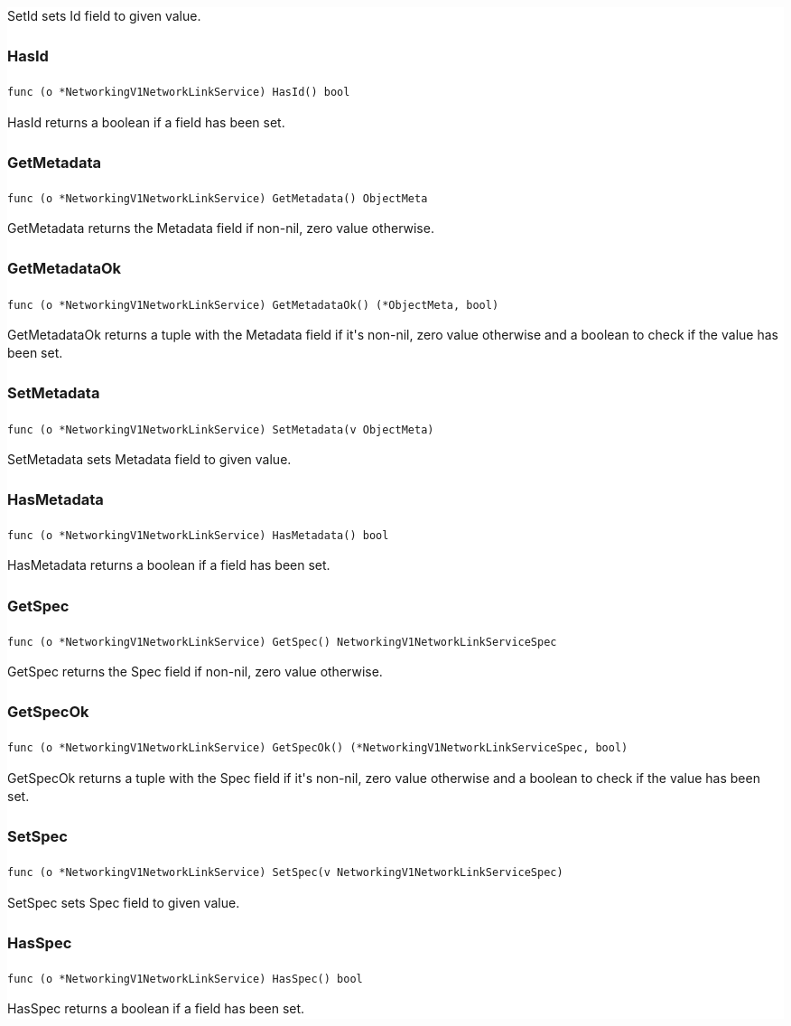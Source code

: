 SetId sets Id field to given value.

### HasId

`func (o *NetworkingV1NetworkLinkService) HasId() bool`

HasId returns a boolean if a field has been set.

### GetMetadata

`func (o *NetworkingV1NetworkLinkService) GetMetadata() ObjectMeta`

GetMetadata returns the Metadata field if non-nil, zero value otherwise.

### GetMetadataOk

`func (o *NetworkingV1NetworkLinkService) GetMetadataOk() (*ObjectMeta, bool)`

GetMetadataOk returns a tuple with the Metadata field if it's non-nil, zero value otherwise
and a boolean to check if the value has been set.

### SetMetadata

`func (o *NetworkingV1NetworkLinkService) SetMetadata(v ObjectMeta)`

SetMetadata sets Metadata field to given value.

### HasMetadata

`func (o *NetworkingV1NetworkLinkService) HasMetadata() bool`

HasMetadata returns a boolean if a field has been set.

### GetSpec

`func (o *NetworkingV1NetworkLinkService) GetSpec() NetworkingV1NetworkLinkServiceSpec`

GetSpec returns the Spec field if non-nil, zero value otherwise.

### GetSpecOk

`func (o *NetworkingV1NetworkLinkService) GetSpecOk() (*NetworkingV1NetworkLinkServiceSpec, bool)`

GetSpecOk returns a tuple with the Spec field if it's non-nil, zero value otherwise
and a boolean to check if the value has been set.

### SetSpec

`func (o *NetworkingV1NetworkLinkService) SetSpec(v NetworkingV1NetworkLinkServiceSpec)`

SetSpec sets Spec field to given value.

### HasSpec

`func (o *NetworkingV1NetworkLinkService) HasSpec() bool`

HasSpec returns a boolean if a field has been set.

